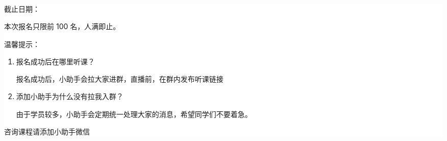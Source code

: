 截止日期：

本次报名只限前 100 名，人满即止。

温馨提示：

1.  报名成功后在哪里听课？

    报名成功后，小助手会拉大家进群，直播前，在群内发布听课链接

2.  添加小助手为什么没有拉我入群？

    由于学员较多，小助手会定期统一处理大家的消息，希望同学们不要着急。

咨询课程请添加小助手微信
